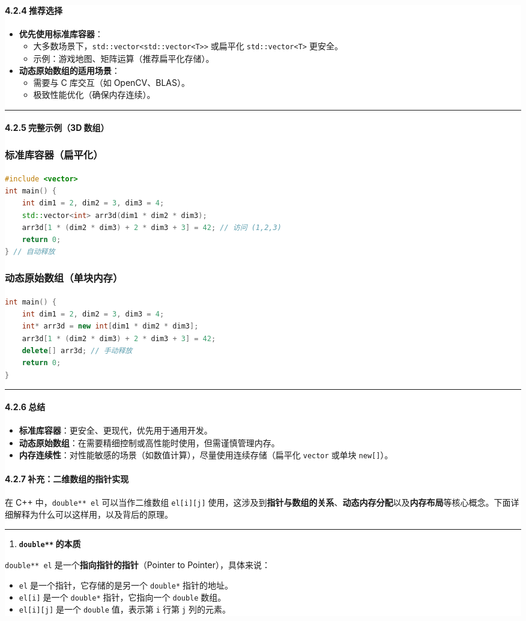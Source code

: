 
#### 4.2.4 **推荐选择**
- **优先使用标准库容器**：
  - 大多数场景下，`std::vector<std::vector<T>>` 或扁平化 `std::vector<T>` 更安全。
  - 示例：游戏地图、矩阵运算（推荐扁平化存储）。
- **动态原始数组的适用场景**：
  - 需要与 C 库交互（如 OpenCV、BLAS）。
  - 极致性能优化（确保内存连续）。

---

#### 4.2.5 **完整示例（3D 数组）**
### 标准库容器（扁平化）
```cpp
#include <vector>
int main() {
    int dim1 = 2, dim2 = 3, dim3 = 4;
    std::vector<int> arr3d(dim1 * dim2 * dim3);
    arr3d[1 * (dim2 * dim3) + 2 * dim3 + 3] = 42; // 访问 (1,2,3)
    return 0;
} // 自动释放
```

### 动态原始数组（单块内存）
```cpp
int main() {
    int dim1 = 2, dim2 = 3, dim3 = 4;
    int* arr3d = new int[dim1 * dim2 * dim3];
    arr3d[1 * (dim2 * dim3) + 2 * dim3 + 3] = 42;
    delete[] arr3d; // 手动释放
    return 0;
}
```

---

#### 4.2.6 总结
- **标准库容器**：更安全、更现代，优先用于通用开发。
- **动态原始数组**：在需要精细控制或高性能时使用，但需谨慎管理内存。
- **内存连续性**：对性能敏感的场景（如数值计算），尽量使用连续存储（扁平化 `vector` 或单块 `new[]`）。

#### 4.2.7 补充：二维数组的指针实现
在 C++ 中，`double** el` 可以当作二维数组 `el[i][j]` 使用，这涉及到**指针与数组的关系**、**动态内存分配**以及**内存布局**等核心概念。下面详细解释为什么可以这样用，以及背后的原理。

---

1. **`double**` 的本质**

`double** el` 是一个**指向指针的指针**（Pointer to Pointer），具体来说：
- `el` 是一个指针，它存储的是另一个 `double*` 指针的地址。
- `el[i]` 是一个 `double*` 指针，它指向一个 `double` 数组。
- `el[i][j]` 是一个 `double` 值，表示第 `i` 行第 `j` 列的元素。
